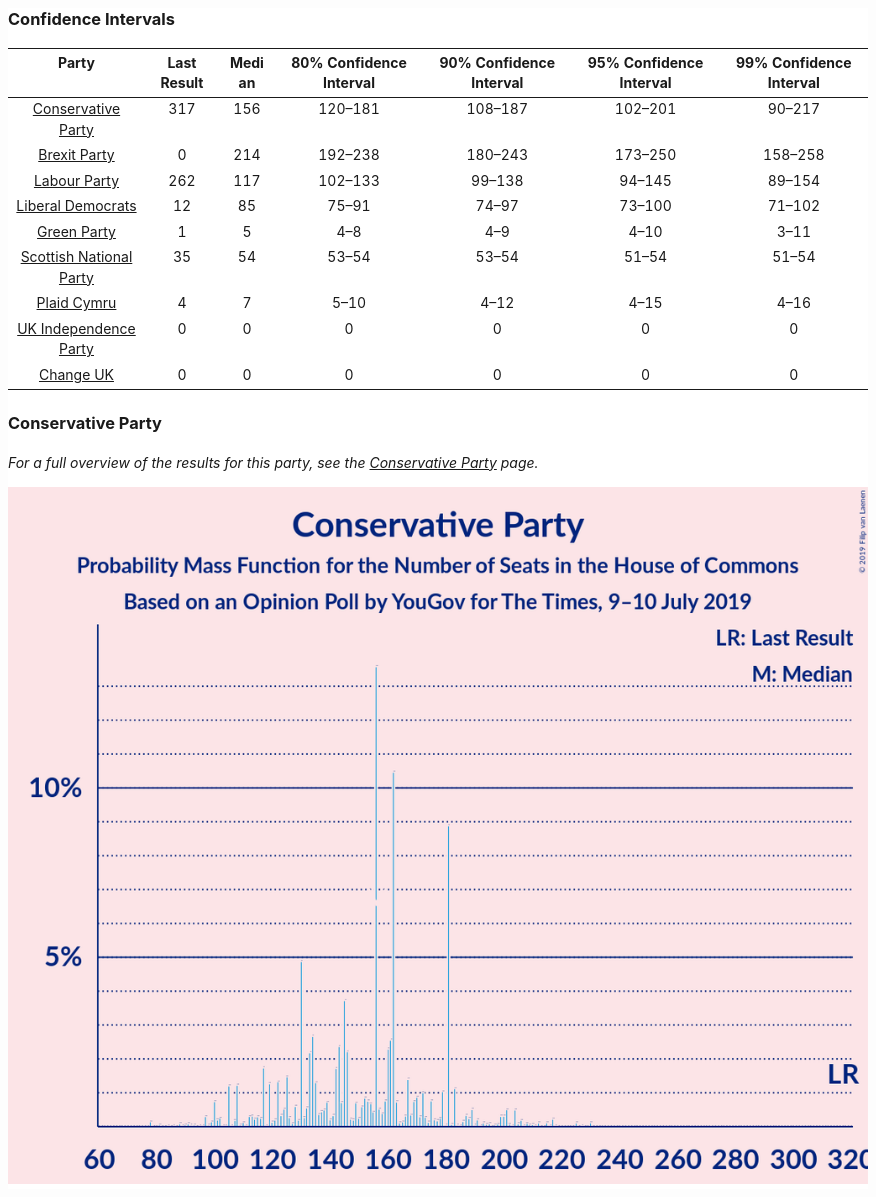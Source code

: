 ### Confidence Intervals

| Party | Last Result | Median | 80% Confidence Interval | 90% Confidence Interval | 95% Confidence Interval | 99% Confidence Interval |
|:-----:|:-----------:|:------:|:-----------------------:|:-----------------------:|:-----------------------:|:-----------------------:|
| <a href="#conservative-party">Conservative Party</a> | 317 | 156 | 120–181 |108–187 |102–201 |90–217 |
| <a href="#brexit-party">Brexit Party</a> | 0 | 214 | 192–238 |180–243 |173–250 |158–258 |
| <a href="#labour-party">Labour Party</a> | 262 | 117 | 102–133 |99–138 |94–145 |89–154 |
| <a href="#liberal-democrats">Liberal Democrats</a> | 12 | 85 | 75–91 |74–97 |73–100 |71–102 |
| <a href="#green-party">Green Party</a> | 1 | 5 | 4–8 |4–9 |4–10 |3–11 |
| <a href="#scottish-national-party">Scottish National Party</a> | 35 | 54 | 53–54 |53–54 |51–54 |51–54 |
| <a href="#plaid-cymru">Plaid Cymru</a> | 4 | 7 | 5–10 |4–12 |4–15 |4–16 |
| <a href="#uk-independence-party">UK Independence Party</a> | 0 | 0 | 0 |0 |0 |0 |
| <a href="#change-uk">Change UK</a> | 0 | 0 | 0 |0 |0 |0 |

### Conservative Party

*For a full overview of the results for this party, see the [Conservative Party](party-conservativeparty.html) page.*

![Graph with seats probability mass function not yet produced](2019-07-10-YouGov-seats-pmf-conservativeparty.png "Seats Probability Mass Function")
